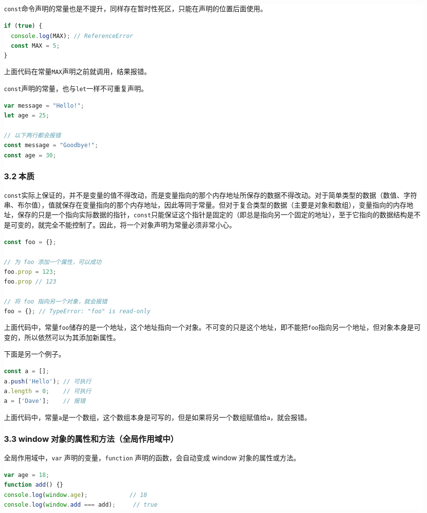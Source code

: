 `const`命令声明的常量也是不提升，同样存在暂时性死区，只能在声明的位置后面使用。

```js
if (true) {
  console.log(MAX); // ReferenceError
  const MAX = 5;
}
```

上面代码在常量`MAX`声明之前就调用，结果报错。

`const`声明的常量，也与`let`一样不可重复声明。

```js
var message = "Hello!";
let age = 25;

// 以下两行都会报错
const message = "Goodbye!";
const age = 30;
```

### 3.2 本质

`const`实际上保证的，并不是变量的值不得改动，而是变量指向的那个内存地址所保存的数据不得改动。对于简单类型的数据（数值、字符串、布尔值），值就保存在变量指向的那个内存地址，因此等同于常量。但对于复合类型的数据（主要是对象和数组），变量指向的内存地址，保存的只是一个指向实际数据的指针，`const`只能保证这个指针是固定的（即总是指向另一个固定的地址），至于它指向的数据结构是不是可变的，就完全不能控制了。因此，将一个对象声明为常量必须非常小心。

```js
const foo = {};

// 为 foo 添加一个属性，可以成功
foo.prop = 123;
foo.prop // 123

// 将 foo 指向另一个对象，就会报错
foo = {}; // TypeError: "foo" is read-only
```

上面代码中，常量`foo`储存的是一个地址，这个地址指向一个对象。不可变的只是这个地址，即不能把`foo`指向另一个地址，但对象本身是可变的，所以依然可以为其添加新属性。

下面是另一个例子。

```js
const a = [];
a.push('Hello'); // 可执行
a.length = 0;    // 可执行
a = ['Dave'];    // 报错
```

上面代码中，常量`a`是一个数组，这个数组本身是可写的，但是如果将另一个数组赋值给`a`，就会报错。

### 3.3  window 对象的属性和方法（全局作用域中）

全局作用域中，`var` 声明的变量，`function` 声明的函数，会自动变成 window 对象的属性或方法。

```javascript
var age = 18;
function add() {}
console.log(window.age);            // 18
console.log(window.add === add);     // true
```
